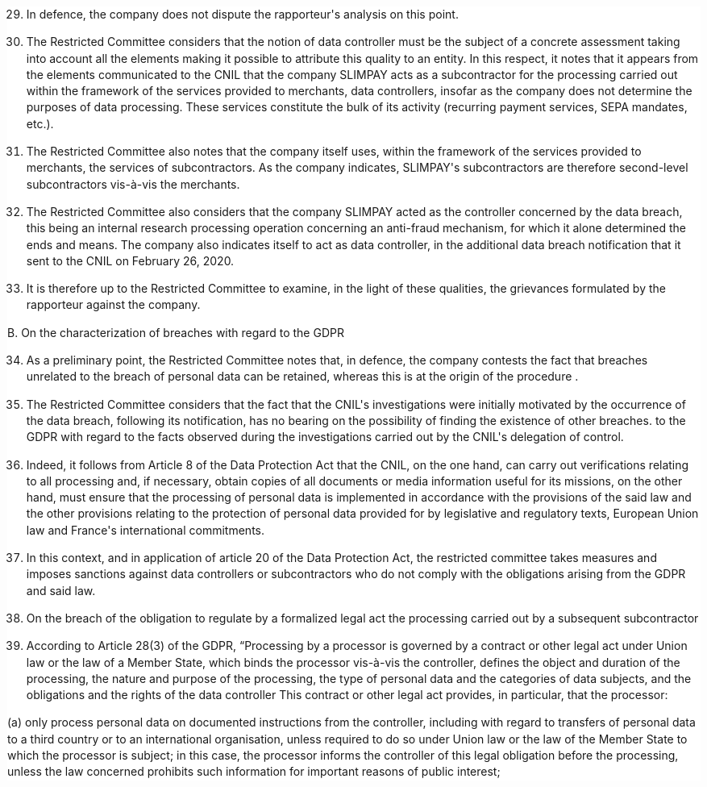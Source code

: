 29. In defence, the company does not dispute the rapporteur's analysis on this point.

30. The Restricted Committee considers that the notion of data controller must be the subject of a concrete assessment taking into account all the elements making it possible to attribute this quality to an entity. In this respect, it notes that it appears from the elements communicated to the CNIL that the company SLIMPAY acts as a subcontractor for the processing carried out within the framework of the services provided to merchants, data controllers, insofar as the company does not determine the purposes of data processing. These services constitute the bulk of its activity (recurring payment services, SEPA mandates, etc.).

31. The Restricted Committee also notes that the company itself uses, within the framework of the services provided to merchants, the services of subcontractors. As the company indicates, SLIMPAY's subcontractors are therefore second-level subcontractors vis-à-vis the merchants.

32. The Restricted Committee also considers that the company SLIMPAY acted as the controller concerned by the data breach, this being an internal research processing operation concerning an anti-fraud mechanism, for which it alone determined the ends and means. The company also indicates itself to act as data controller, in the additional data breach notification that it sent to the CNIL on February 26, 2020.

33. It is therefore up to the Restricted Committee to examine, in the light of these qualities, the grievances formulated by the rapporteur against the company.

B. On the characterization of breaches with regard to the GDPR

34. As a preliminary point, the Restricted Committee notes that, in defence, the company contests the fact that breaches unrelated to the breach of personal data can be retained, whereas this is at the origin of the procedure .

35. The Restricted Committee considers that the fact that the CNIL's investigations were initially motivated by the occurrence of the data breach, following its notification, has no bearing on the possibility of finding the existence of other breaches. to the GDPR with regard to the facts observed during the investigations carried out by the CNIL's delegation of control.

36. Indeed, it follows from Article 8 of the Data Protection Act that the CNIL, on the one hand, can carry out verifications relating to all processing and, if necessary, obtain copies of all documents or media information useful for its missions, on the other hand, must ensure that the processing of personal data is implemented in accordance with the provisions of the said law and the other provisions relating to the protection of personal data provided for by legislative and regulatory texts, European Union law and France's international commitments.

37. In this context, and in application of article 20 of the Data Protection Act, the restricted committee takes measures and imposes sanctions against data controllers or subcontractors who do not comply with the obligations arising from the GDPR and said law.

1. On the breach of the obligation to regulate by a formalized legal act the processing carried out by a subsequent subcontractor

38. According to Article 28(3) of the GDPR, “Processing by a processor is governed by a contract or other legal act under Union law or the law of a Member State, which binds the processor vis-à-vis the controller, defines the object and duration of the processing, the nature and purpose of the processing, the type of personal data and the categories of data subjects, and the obligations and the rights of the data controller This contract or other legal act provides, in particular, that the processor:

(a) only process personal data on documented instructions from the controller, including with regard to transfers of personal data to a third country or to an international organisation, unless required to do so under Union law or the law of the Member State to which the processor is subject; in this case, the processor informs the controller of this legal obligation before the processing, unless the law concerned prohibits such information for important reasons of public interest;
